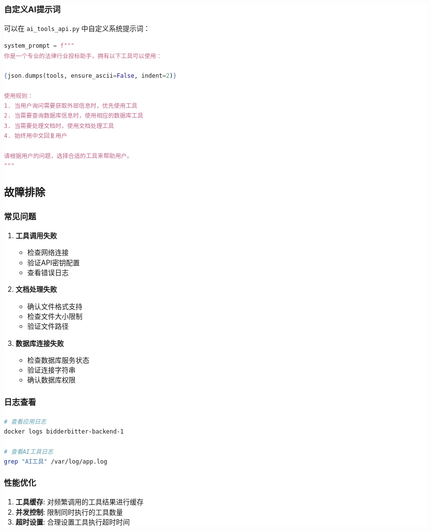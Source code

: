 ### 自定义AI提示词

可以在 `ai_tools_api.py` 中自定义系统提示词：

```python
system_prompt = f"""
你是一个专业的法律行业投标助手，拥有以下工具可以使用：

{json.dumps(tools, ensure_ascii=False, indent=2)}

使用规则：
1. 当用户询问需要获取外部信息时，优先使用工具
2. 当需要查询数据库信息时，使用相应的数据库工具
3. 当需要处理文档时，使用文档处理工具
4. 始终用中文回复用户

请根据用户的问题，选择合适的工具来帮助用户。
"""
```

## 故障排除

### 常见问题

1. **工具调用失败**
   - 检查网络连接
   - 验证API密钥配置
   - 查看错误日志

2. **文档处理失败**
   - 确认文件格式支持
   - 检查文件大小限制
   - 验证文件路径

3. **数据库连接失败**
   - 检查数据库服务状态
   - 验证连接字符串
   - 确认数据库权限

### 日志查看

```bash
# 查看应用日志
docker logs bidderbitter-backend-1

# 查看AI工具日志
grep "AI工具" /var/log/app.log
```

### 性能优化

1. **工具缓存**: 对频繁调用的工具结果进行缓存
2. **并发控制**: 限制同时执行的工具数量
3. **超时设置**: 合理设置工具执行超时时间
